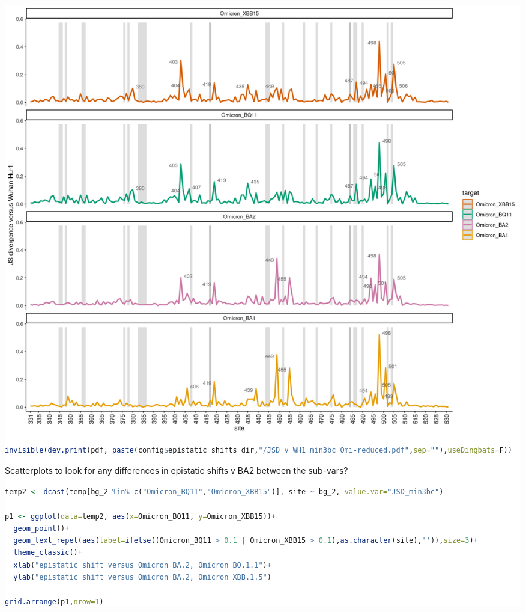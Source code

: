 <img src="epistatic_shifts_files/figure-gfm/line_plots_JSD_v_WH1_Omi-reduced_min3bc_facet-1.png" style="display: block; margin: auto;" />

``` r
invisible(dev.print(pdf, paste(config$epistatic_shifts_dir,"/JSD_v_WH1_min3bc_Omi-reduced.pdf",sep=""),useDingbats=F))
```

Scatterplots to look for any differences in epistatic shifts v BA2
between the sub-vars?

``` r
temp2 <- dcast(temp[bg_2 %in% c("Omicron_BQ11","Omicron_XBB15")], site ~ bg_2, value.var="JSD_min3bc")

p1 <- ggplot(data=temp2, aes(x=Omicron_BQ11, y=Omicron_XBB15))+
  geom_point()+
  geom_text_repel(aes(label=ifelse((Omicron_BQ11 > 0.1 | Omicron_XBB15 > 0.1),as.character(site),'')),size=3)+
  theme_classic()+
  xlab("epistatic shift versus Omicron BA.2, Omicron BQ.1.1")+
  ylab("epistatic shift versus Omicron BA.2, Omicron XBB.1.5")

grid.arrange(p1,nrow=1)
```
